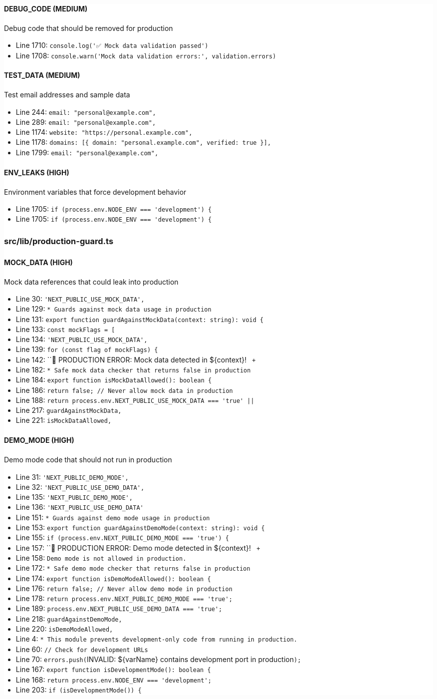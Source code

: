 #### DEBUG_CODE (MEDIUM)
Debug code that should be removed for production

- Line 1710: `console.log('✅ Mock data validation passed')`
- Line 1708: `console.warn('Mock data validation errors:', validation.errors)`

#### TEST_DATA (MEDIUM)
Test email addresses and sample data

- Line 244: `email: "personal@example.com",`
- Line 289: `email: "personal@example.com",`
- Line 1174: `website: "https://personal.example.com",`
- Line 1178: `domains: [{ domain: "personal.example.com", verified: true }],`
- Line 1799: `email: "personal@example.com",`

#### ENV_LEAKS (HIGH)
Environment variables that force development behavior

- Line 1705: `if (process.env.NODE_ENV === 'development') {`
- Line 1705: `if (process.env.NODE_ENV === 'development') {`

### src/lib/production-guard.ts

#### MOCK_DATA (HIGH)
Mock data references that could leak into production

- Line 30: `'NEXT_PUBLIC_USE_MOCK_DATA',`
- Line 129: `* Guards against mock data usage in production`
- Line 131: `export function guardAgainstMockData(context: string): void {`
- Line 133: `const mockFlags = [`
- Line 134: `'NEXT_PUBLIC_USE_MOCK_DATA',`
- Line 139: `for (const flag of mockFlags) {`
- Line 142: ``🚨 PRODUCTION ERROR: Mock data detected in ${context}! ` +`
- Line 182: `* Safe mock data checker that returns false in production`
- Line 184: `export function isMockDataAllowed(): boolean {`
- Line 186: `return false; // Never allow mock data in production`
- Line 188: `return process.env.NEXT_PUBLIC_USE_MOCK_DATA === 'true' ||`
- Line 217: `guardAgainstMockData,`
- Line 221: `isMockDataAllowed,`

#### DEMO_MODE (HIGH)
Demo mode code that should not run in production

- Line 31: `'NEXT_PUBLIC_DEMO_MODE',`
- Line 32: `'NEXT_PUBLIC_USE_DEMO_DATA',`
- Line 135: `'NEXT_PUBLIC_DEMO_MODE',`
- Line 136: `'NEXT_PUBLIC_USE_DEMO_DATA'`
- Line 151: `* Guards against demo mode usage in production`
- Line 153: `export function guardAgainstDemoMode(context: string): void {`
- Line 155: `if (process.env.NEXT_PUBLIC_DEMO_MODE === 'true') {`
- Line 157: ``🚨 PRODUCTION ERROR: Demo mode detected in ${context}! ` +`
- Line 158: ``Demo mode is not allowed in production.``
- Line 172: `* Safe demo mode checker that returns false in production`
- Line 174: `export function isDemoModeAllowed(): boolean {`
- Line 176: `return false; // Never allow demo mode in production`
- Line 178: `return process.env.NEXT_PUBLIC_DEMO_MODE === 'true';`
- Line 189: `process.env.NEXT_PUBLIC_USE_DEMO_DATA === 'true';`
- Line 218: `guardAgainstDemoMode,`
- Line 220: `isDemoModeAllowed,`
- Line 4: `* This module prevents development-only code from running in production.`
- Line 60: `// Check for development URLs`
- Line 70: `errors.push(`INVALID: ${varName} contains development port in production`);`
- Line 167: `export function isDevelopmentMode(): boolean {`
- Line 168: `return process.env.NODE_ENV === 'development';`
- Line 203: `if (isDevelopmentMode()) {`